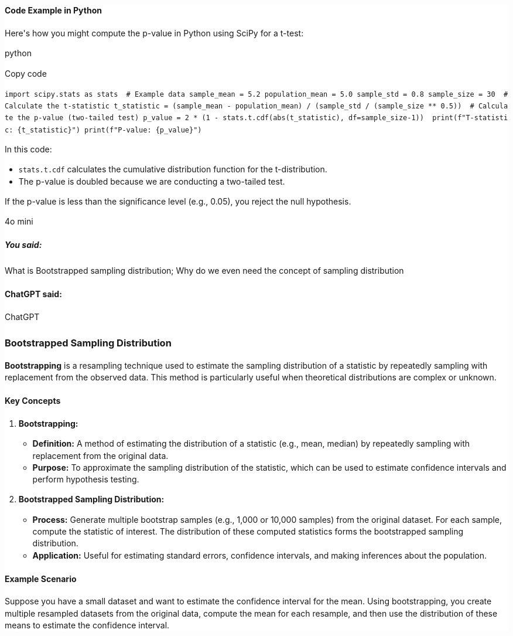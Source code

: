 
#### **Code Example in Python**

Here's how you might compute the p-value in Python using SciPy for a t-test:

python

Copy code

`import scipy.stats as stats  # Example data sample_mean = 5.2 population_mean = 5.0 sample_std = 0.8 sample_size = 30  # Calculate the t-statistic t_statistic = (sample_mean - population_mean) / (sample_std / (sample_size ** 0.5))  # Calculate the p-value (two-tailed test) p_value = 2 * (1 - stats.t.cdf(abs(t_statistic), df=sample_size-1))  print(f"T-statistic: {t_statistic}") print(f"P-value: {p_value}")`

In this code:

- `stats.t.cdf` calculates the cumulative distribution function for the t-distribution.
- The p-value is doubled because we are conducting a two-tailed test.

If the p-value is less than the significance level (e.g., 0.05), you reject the null hypothesis.

4o mini

##### You said:

What is Bootstrapped sampling distribution; Why do we even need the concept of sampling distribution

#### ChatGPT said:

ChatGPT

### Bootstrapped Sampling Distribution

**Bootstrapping** is a resampling technique used to estimate the sampling distribution of a statistic by repeatedly sampling with replacement from the observed data. This method is particularly useful when theoretical distributions are complex or unknown.

#### **Key Concepts**

1. **Bootstrapping:**
    
    - **Definition:** A method of estimating the distribution of a statistic (e.g., mean, median) by repeatedly sampling with replacement from the original data.
    - **Purpose:** To approximate the sampling distribution of the statistic, which can be used to estimate confidence intervals and perform hypothesis testing.
2. **Bootstrapped Sampling Distribution:**
    
    - **Process:** Generate multiple bootstrap samples (e.g., 1,000 or 10,000 samples) from the original dataset. For each sample, compute the statistic of interest. The distribution of these computed statistics forms the bootstrapped sampling distribution.
    - **Application:** Useful for estimating standard errors, confidence intervals, and making inferences about the population.

#### **Example Scenario**

Suppose you have a small dataset and want to estimate the confidence interval for the mean. Using bootstrapping, you create multiple resampled datasets from the original data, compute the mean for each resample, and then use the distribution of these means to estimate the confidence interval.
